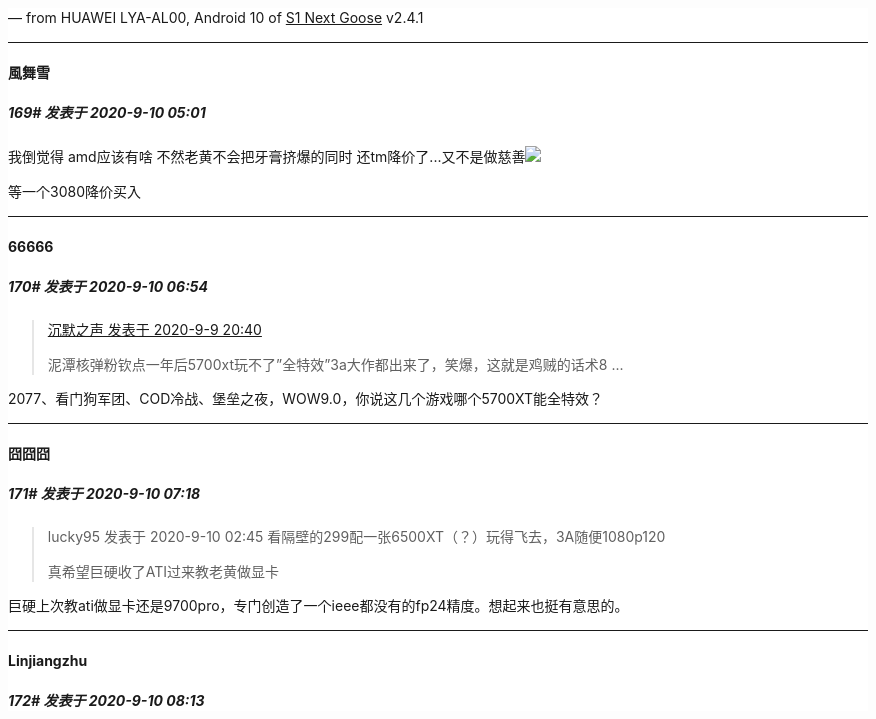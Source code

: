 — from HUAWEI LYA-AL00, Android 10 of [S1 Next Goose](https://pan.baidu.com/s/1mi43uRm) v2.4.1







*****

####  風舞雪  
##### 169#       发表于 2020-9-10 05:01




我倒觉得 amd应该有啥 不然老黄不会把牙膏挤爆的同时 还tm降价了...又不是做慈善<img src="https://static.saraba1st.com/image/smiley/face2017/059.png" referrerpolicy="no-referrer">

等一个3080降价买入







*****

####  66666  
##### 170#       发表于 2020-9-10 06:54



<blockquote><a href="httphttps://bbs.saraba1st.com/2b/forum.php?mod=redirect&amp;goto=findpost&amp;pid=48689677&amp;ptid=1958459" target="_blank">沉默之声 发表于 2020-9-9 20:40</a>

泥潭核弹粉钦点一年后5700xt玩不了”全特效”3a大作都出来了，笑爆，这就是鸡贼的话术8 ...</blockquote>
2077、看门狗军团、COD冷战、堡垒之夜，WOW9.0，你说这几个游戏哪个5700XT能全特效？








*****

####  囧囧囧  
##### 171#       发表于 2020-9-10 07:18



<blockquote>lucky95 发表于 2020-9-10 02:45
看隔壁的299配一张6500XT（？）玩得飞去，3A随便1080p120


真希望巨硬收了ATI过来教老黄做显卡</blockquote>
巨硬上次教ati做显卡还是9700pro，专门创造了一个ieee都没有的fp24精度。想起来也挺有意思的。







*****

####  Linjiangzhu  
##### 172#       发表于 2020-9-10 08:13
